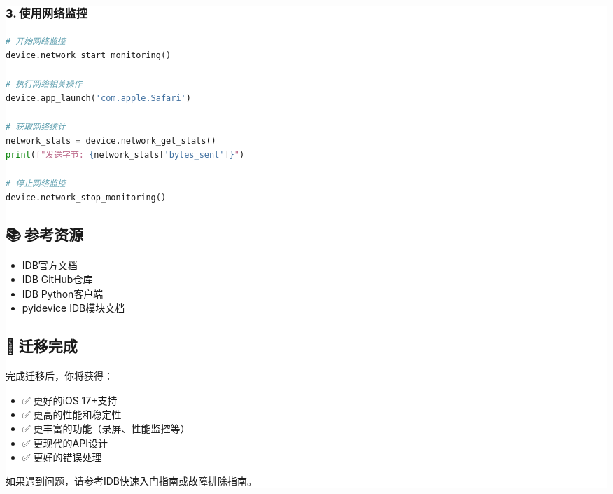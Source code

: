 ### 3. 使用网络监控

```python
# 开始网络监控
device.network_start_monitoring()

# 执行网络相关操作
device.app_launch('com.apple.Safari')

# 获取网络统计
network_stats = device.network_get_stats()
print(f"发送字节: {network_stats['bytes_sent']}")

# 停止网络监控
device.network_stop_monitoring()
```

## 📚 参考资源

- [IDB官方文档](https://fbidb.io/)
- [IDB GitHub仓库](https://github.com/facebook/idb)
- [IDB Python客户端](https://github.com/facebook/idb/tree/main/python)
- [pyidevice IDB模块文档](pyidevice/idb.py)

## 🎉 迁移完成

完成迁移后，你将获得：

- ✅ 更好的iOS 17+支持
- ✅ 更高的性能和稳定性
- ✅ 更丰富的功能（录屏、性能监控等）
- ✅ 更现代的API设计
- ✅ 更好的错误处理

如果遇到问题，请参考[IDB快速入门指南](IDB快速入门指南.md)或[故障排除指南](IDB安装指南.md)。
